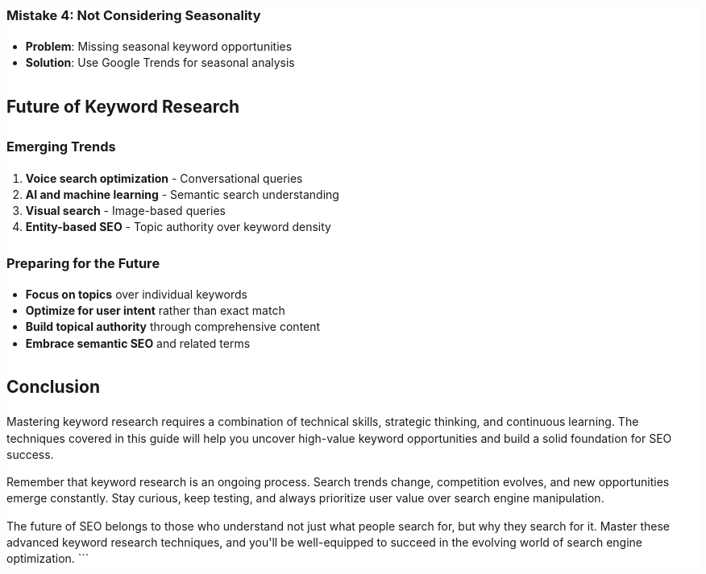 ### Mistake 4: Not Considering Seasonality
- **Problem**: Missing seasonal keyword opportunities
- **Solution**: Use Google Trends for seasonal analysis

## Future of Keyword Research

### Emerging Trends
1. **Voice search optimization** - Conversational queries
2. **AI and machine learning** - Semantic search understanding
3. **Visual search** - Image-based queries
4. **Entity-based SEO** - Topic authority over keyword density

### Preparing for the Future
- **Focus on topics** over individual keywords
- **Optimize for user intent** rather than exact match
- **Build topical authority** through comprehensive content
- **Embrace semantic SEO** and related terms

## Conclusion

Mastering keyword research requires a combination of technical skills, strategic thinking, and continuous learning. The techniques covered in this guide will help you uncover high-value keyword opportunities and build a solid foundation for SEO success.

Remember that keyword research is an ongoing process. Search trends change, competition evolves, and new opportunities emerge constantly. Stay curious, keep testing, and always prioritize user value over search engine manipulation.

The future of SEO belongs to those who understand not just what people search for, but why they search for it. Master these advanced keyword research techniques, and you'll be well-equipped to succeed in the evolving world of search engine optimization.
\`\`\`
